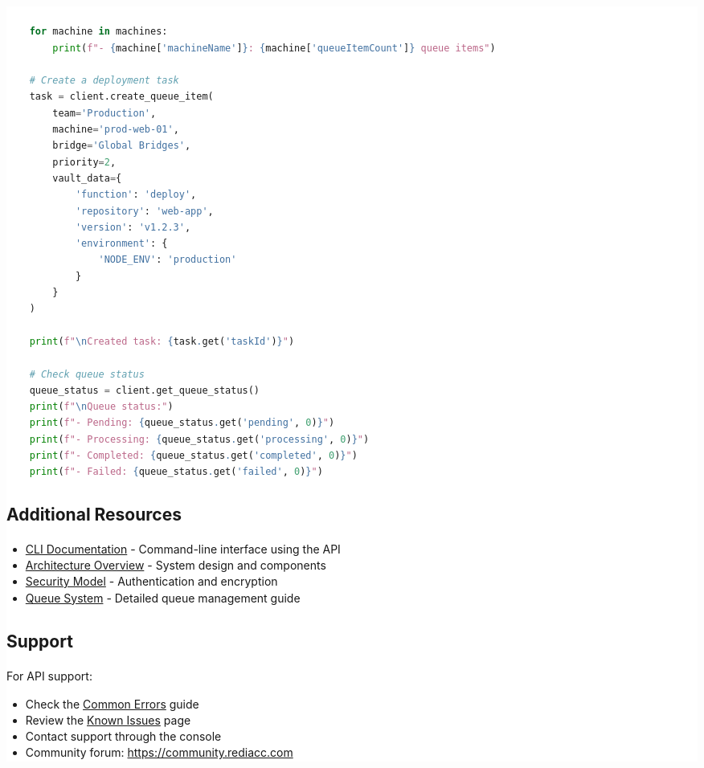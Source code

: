 ```python
    
    for machine in machines:
        print(f"- {machine['machineName']}: {machine['queueItemCount']} queue items")
    
    # Create a deployment task
    task = client.create_queue_item(
        team='Production',
        machine='prod-web-01',
        bridge='Global Bridges',
        priority=2,
        vault_data={
            'function': 'deploy',
            'repository': 'web-app',
            'version': 'v1.2.3',
            'environment': {
                'NODE_ENV': 'production'
            }
        }
    )
    
    print(f"\nCreated task: {task.get('taskId')}")
    
    # Check queue status
    queue_status = client.get_queue_status()
    print(f"\nQueue status:")
    print(f"- Pending: {queue_status.get('pending', 0)}")
    print(f"- Processing: {queue_status.get('processing', 0)}")
    print(f"- Completed: {queue_status.get('completed', 0)}")
    print(f"- Failed: {queue_status.get('failed', 0)}")
```

## Additional Resources

- [CLI Documentation](/docs/cli/introduction) - Command-line interface using the API
- [Architecture Overview](/docs/console/architecture) - System design and components
- [Security Model](/docs/console/authentication#security-features) - Authentication and encryption
- [Queue System](/docs/console/queue) - Detailed queue management guide

## Support

For API support:
- Check the [Common Errors](/docs/console/errors/common-errors) guide
- Review the [Known Issues](/docs/console/known-issues) page
- Contact support through the console
- Community forum: https://community.rediacc.com